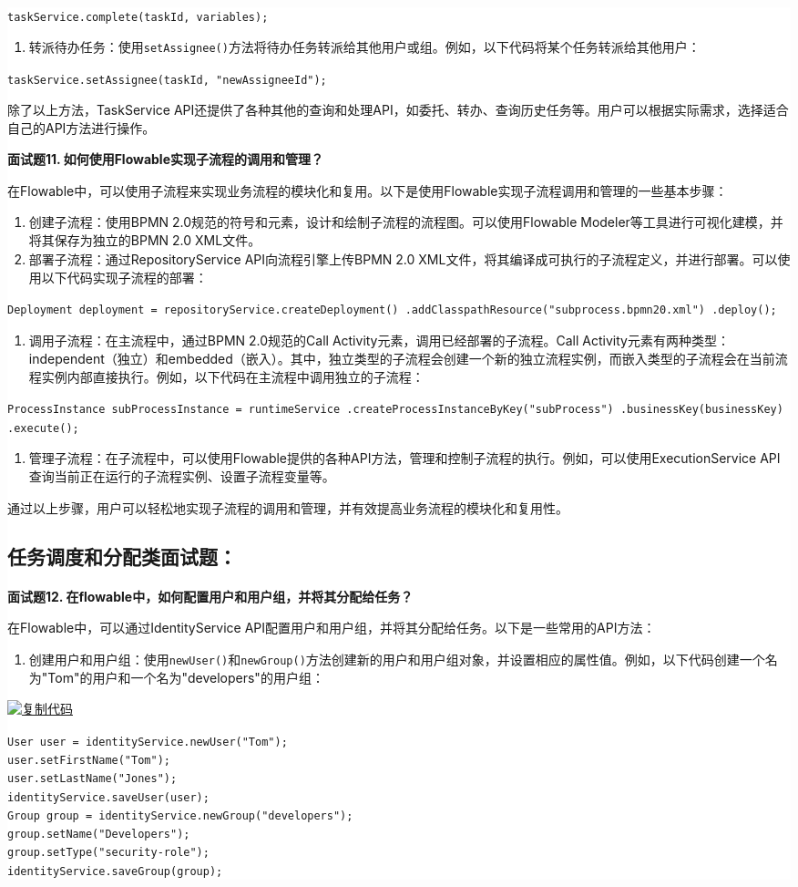 ```
taskService.complete(taskId, variables);
```

1. 转派待办任务：使用`setAssignee()`方法将待办任务转派给其他用户或组。例如，以下代码将某个任务转派给其他用户：

```
taskService.setAssignee(taskId, "newAssigneeId");
```

除了以上方法，TaskService API还提供了各种其他的查询和处理API，如委托、转办、查询历史任务等。用户可以根据实际需求，选择适合自己的API方法进行操作。

 

**面试题11. 如何使用Flowable实现子流程的调用和管理？**

 

在Flowable中，可以使用子流程来实现业务流程的模块化和复用。以下是使用Flowable实现子流程调用和管理的一些基本步骤：

1. 创建子流程：使用BPMN 2.0规范的符号和元素，设计和绘制子流程的流程图。可以使用Flowable Modeler等工具进行可视化建模，并将其保存为独立的BPMN 2.0 XML文件。
2. 部署子流程：通过RepositoryService API向流程引擎上传BPMN 2.0 XML文件，将其编译成可执行的子流程定义，并进行部署。可以使用以下代码实现子流程的部署：

```
Deployment deployment = repositoryService.createDeployment() .addClasspathResource("subprocess.bpmn20.xml") .deploy();
```

1. 调用子流程：在主流程中，通过BPMN 2.0规范的Call Activity元素，调用已经部署的子流程。Call Activity元素有两种类型：independent（独立）和embedded（嵌入）。其中，独立类型的子流程会创建一个新的独立流程实例，而嵌入类型的子流程会在当前流程实例内部直接执行。例如，以下代码在主流程中调用独立的子流程：

```
ProcessInstance subProcessInstance = runtimeService .createProcessInstanceByKey("subProcess") .businessKey(businessKey) .execute();
```

1. 管理子流程：在子流程中，可以使用Flowable提供的各种API方法，管理和控制子流程的执行。例如，可以使用ExecutionService API查询当前正在运行的子流程实例、设置子流程变量等。

通过以上步骤，用户可以轻松地实现子流程的调用和管理，并有效提高业务流程的模块化和复用性。

## 任务调度和分配类面试题：

**面试题12. 在flowable中，如何配置用户和用户组，并将其分配给任务？**

在Flowable中，可以通过IdentityService API配置用户和用户组，并将其分配给任务。以下是一些常用的API方法：

1. 创建用户和用户组：使用`newUser()`和`newGroup()`方法创建新的用户和用户组对象，并设置相应的属性值。例如，以下代码创建一个名为"Tom"的用户和一个名为"developers"的用户组：

 

[![复制代码](https://assets.cnblogs.com/images/copycode.gif)](javascript:void(0);)

```
User user = identityService.newUser("Tom"); 
user.setFirstName("Tom");
user.setLastName("Jones"); 
identityService.saveUser(user); 
Group group = identityService.newGroup("developers");
group.setName("Developers"); 
group.setType("security-role"); 
identityService.saveGroup(group);
```

